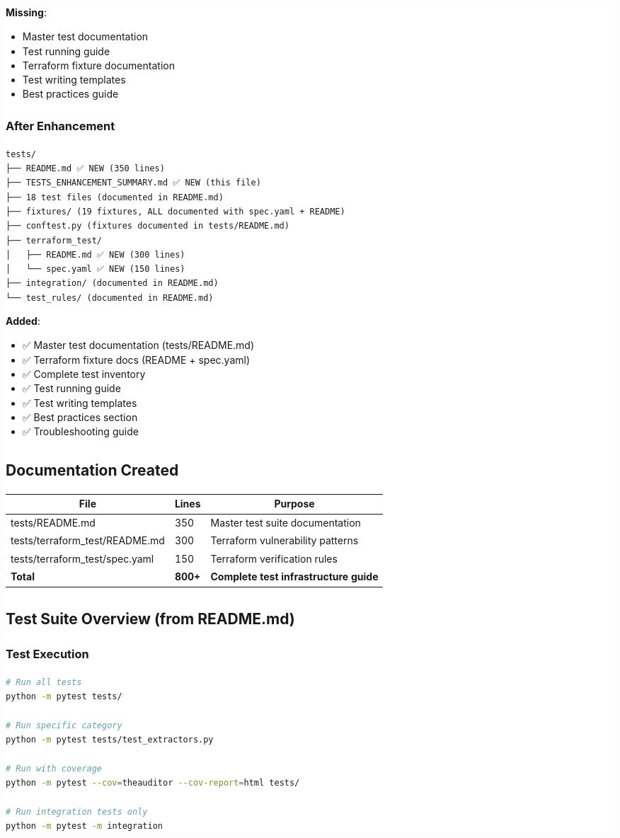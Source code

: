 **Missing**:
- Master test documentation
- Test running guide
- Terraform fixture documentation
- Test writing templates
- Best practices guide

### After Enhancement

```
tests/
├── README.md ✅ NEW (350 lines)
├── TESTS_ENHANCEMENT_SUMMARY.md ✅ NEW (this file)
├── 18 test files (documented in README.md)
├── fixtures/ (19 fixtures, ALL documented with spec.yaml + README)
├── conftest.py (fixtures documented in tests/README.md)
├── terraform_test/
│   ├── README.md ✅ NEW (300 lines)
│   └── spec.yaml ✅ NEW (150 lines)
├── integration/ (documented in README.md)
└── test_rules/ (documented in README.md)
```

**Added**:
- ✅ Master test documentation (tests/README.md)
- ✅ Terraform fixture docs (README + spec.yaml)
- ✅ Complete test inventory
- ✅ Test running guide
- ✅ Test writing templates
- ✅ Best practices section
- ✅ Troubleshooting guide

## Documentation Created

| File | Lines | Purpose |
|---|---|---|
| tests/README.md | 350 | Master test suite documentation |
| tests/terraform_test/README.md | 300 | Terraform vulnerability patterns |
| tests/terraform_test/spec.yaml | 150 | Terraform verification rules |
| **Total** | **800+** | **Complete test infrastructure guide** |

## Test Suite Overview (from README.md)

### Test Execution

```bash
# Run all tests
python -m pytest tests/

# Run specific category
python -m pytest tests/test_extractors.py

# Run with coverage
python -m pytest --cov=theauditor --cov-report=html tests/

# Run integration tests only
python -m pytest -m integration
```
